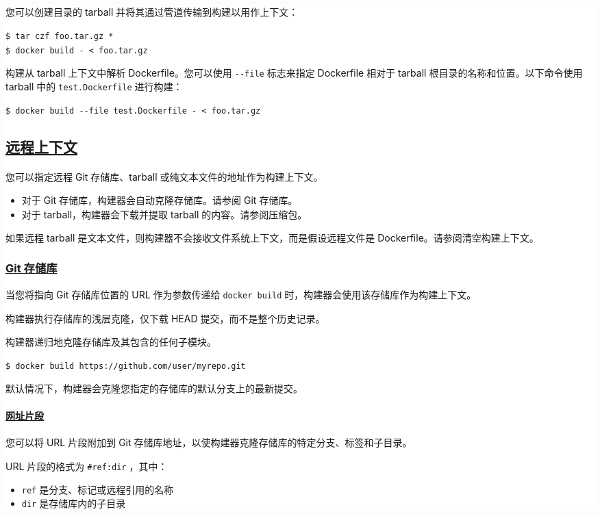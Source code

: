   
您可以创建目录的 tarball 并将其通过管道传输到构建以用作上下文：

```
$ tar czf foo.tar.gz *
$ docker build - < foo.tar.gz
```

  
构建从 tarball 上下文中解析 Dockerfile。您可以使用 `--file` 标志来指定 Dockerfile 相对于 tarball 根目录的名称和位置。以下命令使用 tarball 中的 `test.Dockerfile` 进行构建：

```
$ docker build --file test.Dockerfile - < foo.tar.gz
```

## [远程上下文](https://docs.docker.com/build/building/context/#remote-context)

  
您可以指定远程 Git 存储库、tarball 或纯文本文件的地址作为构建上下文。

-     
    对于 Git 存储库，构建器会自动克隆存储库。请参阅 Git 存储库。
-     
    对于 tarball，构建器会下载并提取 tarball 的内容。请参阅压缩包。

  
如果远程 tarball 是文本文件，则构建器不会接收文件系统上下文，而是假设远程文件是 Dockerfile。请参阅清空构建上下文。

### [Git 存储库](https://docs.docker.com/build/building/context/#git-repositories)

  
当您将指向 Git 存储库位置的 URL 作为参数传递给 `docker build` 时，构建器会使用该存储库作为构建上下文。

  
构建器执行存储库的浅层克隆，仅下载 HEAD 提交，而不是整个历史记录。

  
构建器递归地克隆存储库及其包含的任何子模块。

```
$ docker build https://github.com/user/myrepo.git
```

  
默认情况下，构建器会克隆您指定的存储库的默认分支上的最新提交。

#### [网址片段](https://docs.docker.com/build/building/context/#url-fragments)

  
您可以将 URL 片段附加到 Git 存储库地址，以使构建器克隆存储库的特定分支、标签和子目录。

  
URL 片段的格式为 `#ref:dir` ，其中：

-     
    `ref` 是分支、标记或远程引用的名称
-     
    `dir` 是存储库内的子目录
